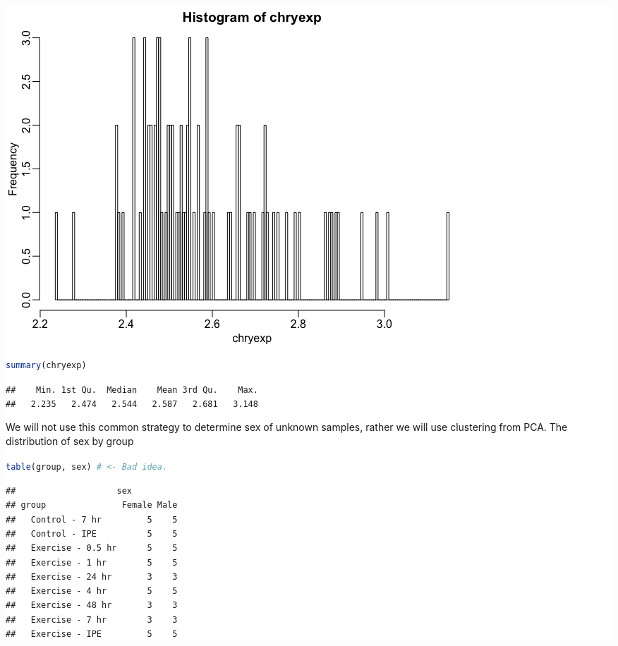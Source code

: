 ![](20200325_circadian-batch-investigation-rna-seq_steep_files/figure-gfm/unnamed-chunk-4-1.png)

``` r
summary(chryexp)
```

    ##    Min. 1st Qu.  Median    Mean 3rd Qu.    Max. 
    ##   2.235   2.474   2.544   2.587   2.681   3.148

We will not use this common strategy to determine sex of unknown
samples, rather we will use clustering from PCA. The distribution of sex
by group

``` r
table(group, sex) # <- Bad idea.
```

    ##                    sex
    ## group               Female Male
    ##   Control - 7 hr         5    5
    ##   Control - IPE          5    5
    ##   Exercise - 0.5 hr      5    5
    ##   Exercise - 1 hr        5    5
    ##   Exercise - 24 hr       3    3
    ##   Exercise - 4 hr        5    5
    ##   Exercise - 48 hr       3    3
    ##   Exercise - 7 hr        3    3
    ##   Exercise - IPE         5    5